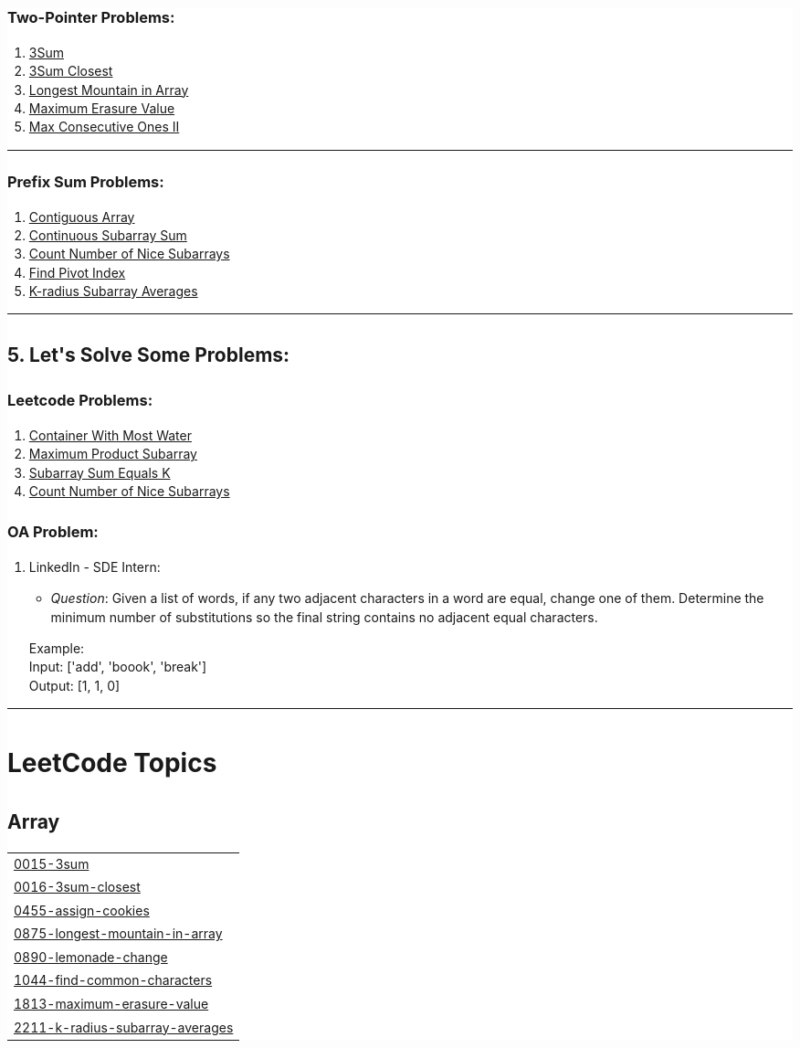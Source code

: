 ### Two-Pointer Problems:

1. [3Sum](https://leetcode.com/problems/3sum/)
2. [3Sum Closest](https://leetcode.com/problems/3sum-closest/)
3. [Longest Mountain in Array](https://leetcode.com/problems/longest-mountain-in-array/)
4. [Maximum Erasure Value](https://leetcode.com/problems/maximum-erasure-value/)
5. [Max Consecutive Ones II](https://leetcode.com/problems/max-consecutive-ones-ii/)

---

### Prefix Sum Problems:

1. [Contiguous Array](https://leetcode.com/problems/contiguous-array/)
2. [Continuous Subarray Sum](https://leetcode.com/problems/continuous-subarray-sum/)
3. [Count Number of Nice Subarrays](https://leetcode.com/problems/count-number-of-nice-subarrays)
4. [Find Pivot Index](https://leetcode.com/problems/find-pivot-index/)
5. [K-radius Subarray Averages](https://leetcode.com/problems/k-radius-subarray-averages/)

---

## 5. Let's Solve Some Problems:

### Leetcode Problems:

1. [Container With Most Water](https://leetcode.com/problems/container-with-most-water/)
2. [Maximum Product Subarray](https://leetcode.com/problems/maximum-product-subarray/)
3. [Subarray Sum Equals K](https://leetcode.com/problems/subarray-sum-equals-k/description/)
4. [Count Number of Nice Subarrays](https://leetcode.com/problems/count-number-of-nice-subarrays/description/)

### OA Problem:

1. LinkedIn - SDE Intern:
   - *Question*: Given a list of words, if any two adjacent characters in a word are equal, change one of them. Determine the minimum number of substitutions so the final string contains no adjacent equal characters.
   
   Example:  
   Input: ['add', 'boook', 'break']  
   Output: [1, 1, 0]

---


# LeetCode Topics
## Array
|  |
| ------- |
| [0015-3sum](https://github.com/sarvesh1-4/DSA-Task-SarveshMishra-2215001599/tree/master/0015-3sum) |
| [0016-3sum-closest](https://github.com/sarvesh1-4/DSA-Task-SarveshMishra-2215001599/tree/master/0016-3sum-closest) |
| [0455-assign-cookies](https://github.com/sarvesh1-4/DSA-Task-SarveshMishra-2215001599/tree/master/0455-assign-cookies) |
| [0875-longest-mountain-in-array](https://github.com/sarvesh1-4/DSA-Task-SarveshMishra-2215001599/tree/master/0875-longest-mountain-in-array) |
| [0890-lemonade-change](https://github.com/sarvesh1-4/DSA-Task-SarveshMishra-2215001599/tree/master/0890-lemonade-change) |
| [1044-find-common-characters](https://github.com/sarvesh1-4/DSA-Task-SarveshMishra-2215001599/tree/master/1044-find-common-characters) |
| [1813-maximum-erasure-value](https://github.com/sarvesh1-4/DSA-Task-SarveshMishra-2215001599/tree/master/1813-maximum-erasure-value) |
| [2211-k-radius-subarray-averages](https://github.com/sarvesh1-4/DSA-Task-SarveshMishra-2215001599/tree/master/2211-k-radius-subarray-averages) |